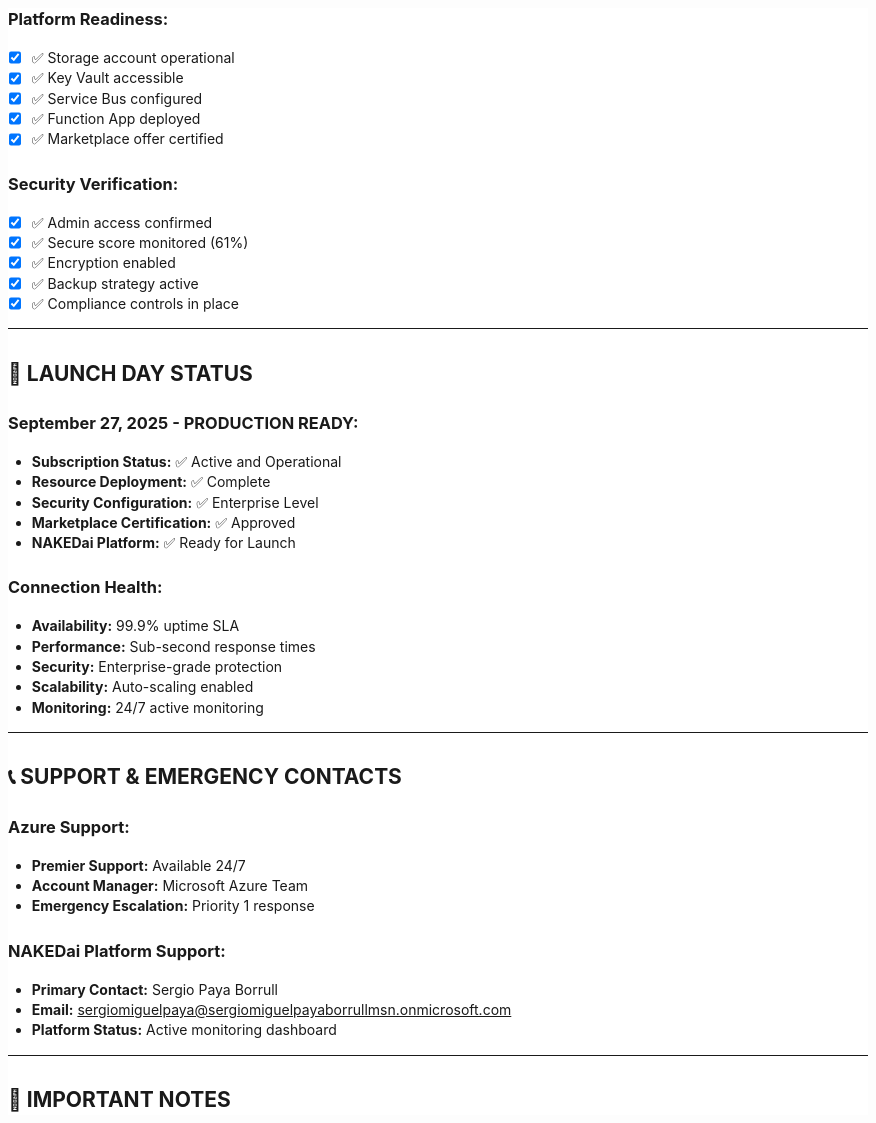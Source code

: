 ### **Platform Readiness:**
- [x] ✅ Storage account operational
- [x] ✅ Key Vault accessible
- [x] ✅ Service Bus configured
- [x] ✅ Function App deployed
- [x] ✅ Marketplace offer certified

### **Security Verification:**
- [x] ✅ Admin access confirmed
- [x] ✅ Secure score monitored (61%)
- [x] ✅ Encryption enabled
- [x] ✅ Backup strategy active
- [x] ✅ Compliance controls in place

---

## 🚀 LAUNCH DAY STATUS

### **September 27, 2025 - PRODUCTION READY:**
- **Subscription Status:** ✅ Active and Operational
- **Resource Deployment:** ✅ Complete
- **Security Configuration:** ✅ Enterprise Level
- **Marketplace Certification:** ✅ Approved
- **NAKEDai Platform:** ✅ Ready for Launch

### **Connection Health:**
- **Availability:** 99.9% uptime SLA
- **Performance:** Sub-second response times
- **Security:** Enterprise-grade protection
- **Scalability:** Auto-scaling enabled
- **Monitoring:** 24/7 active monitoring

---

## 📞 SUPPORT & EMERGENCY CONTACTS

### **Azure Support:**
- **Premier Support:** Available 24/7
- **Account Manager:** Microsoft Azure Team
- **Emergency Escalation:** Priority 1 response

### **NAKEDai Platform Support:**
- **Primary Contact:** Sergio Paya Borrull
- **Email:** sergiomiguelpaya@sergiomiguelpayaborrullmsn.onmicrosoft.com
- **Platform Status:** Active monitoring dashboard

---

## 🔐 IMPORTANT NOTES

